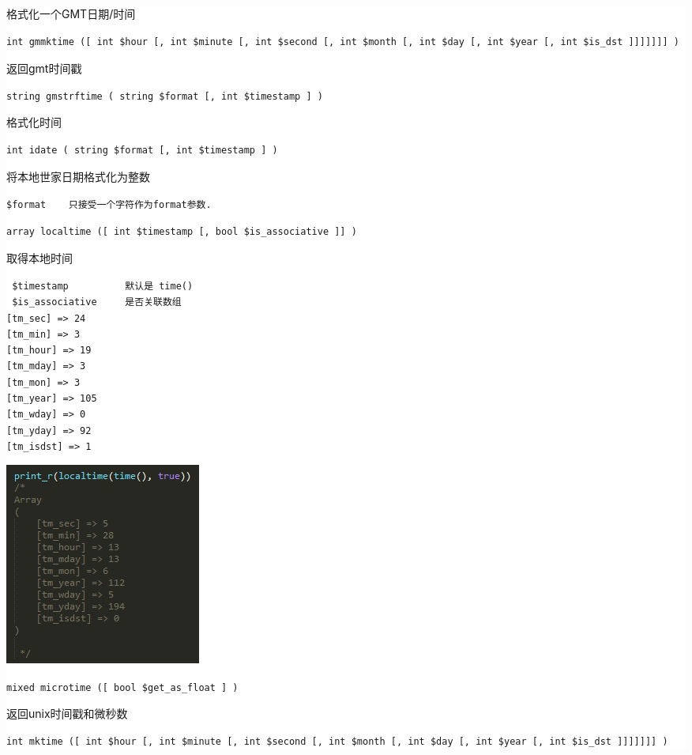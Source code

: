 格式化一个GMT日期/时间

`int gmmktime ([ int $hour [, int $minute [, int $second [, int $month [, int $day [, int $year [, int $is_dst ]]]]]]] )`

返回gmt时间戳

`string gmstrftime ( string $format [, int $timestamp ] )`

格式化时间

`int idate ( string $format [, int $timestamp ] )`

将本地世家日期格式化为整数

```
$format    只接受一个字符作为format参数.
```

`array localtime ([ int $timestamp [, bool $is_associative ]] )`

取得本地时间
```
 $timestamp          默认是 time()
 $is_associative     是否关联数组
[tm_sec] => 24
[tm_min] => 3
[tm_hour] => 19
[tm_mday] => 3
[tm_mon] => 3
[tm_year] => 105
[tm_wday] => 0
[tm_yday] => 92
[tm_isdst] => 1
```

![-w183](./media/15935146461813/15935152436743.jpg)


`mixed microtime ([ bool $get_as_float ] )`

返回unix时间戳和微秒数

`int mktime ([ int $hour [, int $minute [, int $second [, int $month [, int $day [, int $year [, int $is_dst ]]]]]]] )`
